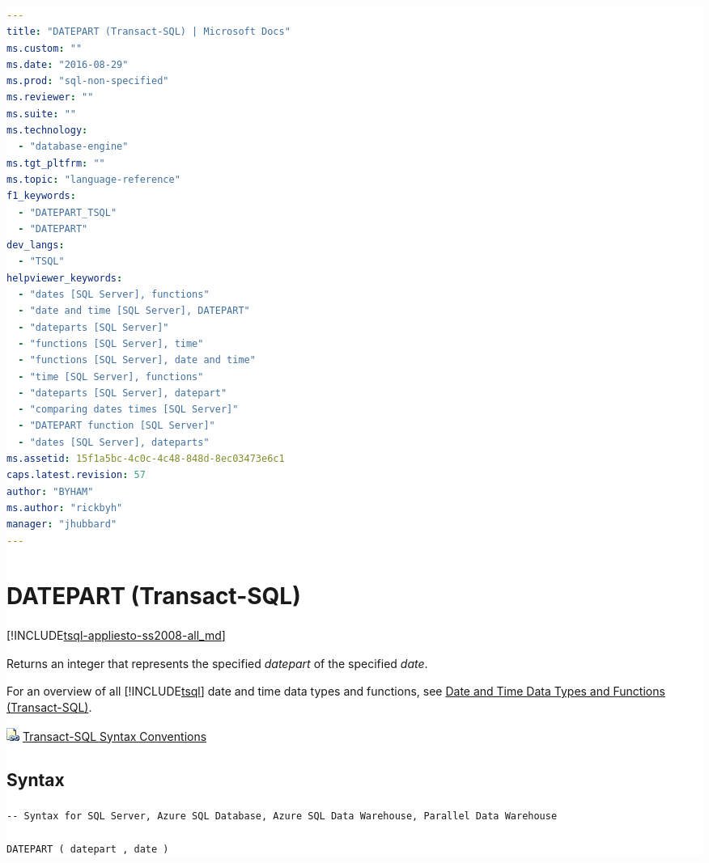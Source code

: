 ```yaml
---
title: "DATEPART (Transact-SQL) | Microsoft Docs"
ms.custom: ""
ms.date: "2016-08-29"
ms.prod: "sql-non-specified"
ms.reviewer: ""
ms.suite: ""
ms.technology: 
  - "database-engine"
ms.tgt_pltfrm: ""
ms.topic: "language-reference"
f1_keywords: 
  - "DATEPART_TSQL"
  - "DATEPART"
dev_langs: 
  - "TSQL"
helpviewer_keywords: 
  - "dates [SQL Server], functions"
  - "date and time [SQL Server], DATEPART"
  - "dateparts [SQL Server]"
  - "functions [SQL Server], time"
  - "functions [SQL Server], date and time"
  - "time [SQL Server], functions"
  - "dateparts [SQL Server], datepart"
  - "comparing dates times [SQL Server]"
  - "DATEPART function [SQL Server]"
  - "dates [SQL Server], dateparts"
ms.assetid: 15f1a5bc-4c0c-4c48-848d-8ec03473e6c1
caps.latest.revision: 57
author: "BYHAM"
ms.author: "rickbyh"
manager: "jhubbard"
---
```

# DATEPART (Transact-SQL)
[!INCLUDE[tsql-appliesto-ss2008-all_md](../../includes/tsql-appliesto-ss2008-all-md.md)]

  Returns an integer that represents the specified *datepart* of the specified *date*.  
  
 For an overview of all [!INCLUDE[tsql](../../includes/tsql-md.md)] date and time data types and functions, see [Date and Time Data Types and Functions &#40;Transact-SQL&#41;](../../t-sql/functions/date-and-time-data-types-and-functions-transact-sql.md).  
  
 ![Topic link icon](../../database-engine/configure-windows/media/topic-link.gif "Topic link icon") [Transact-SQL Syntax Conventions](../../t-sql/language-elements/transact-sql-syntax-conventions-transact-sql.md)  
  
## Syntax  
  
```  
-- Syntax for SQL Server, Azure SQL Database, Azure SQL Data Warehouse, Parallel Data Warehouse  
  
DATEPART ( datepart , date )  
```  
  